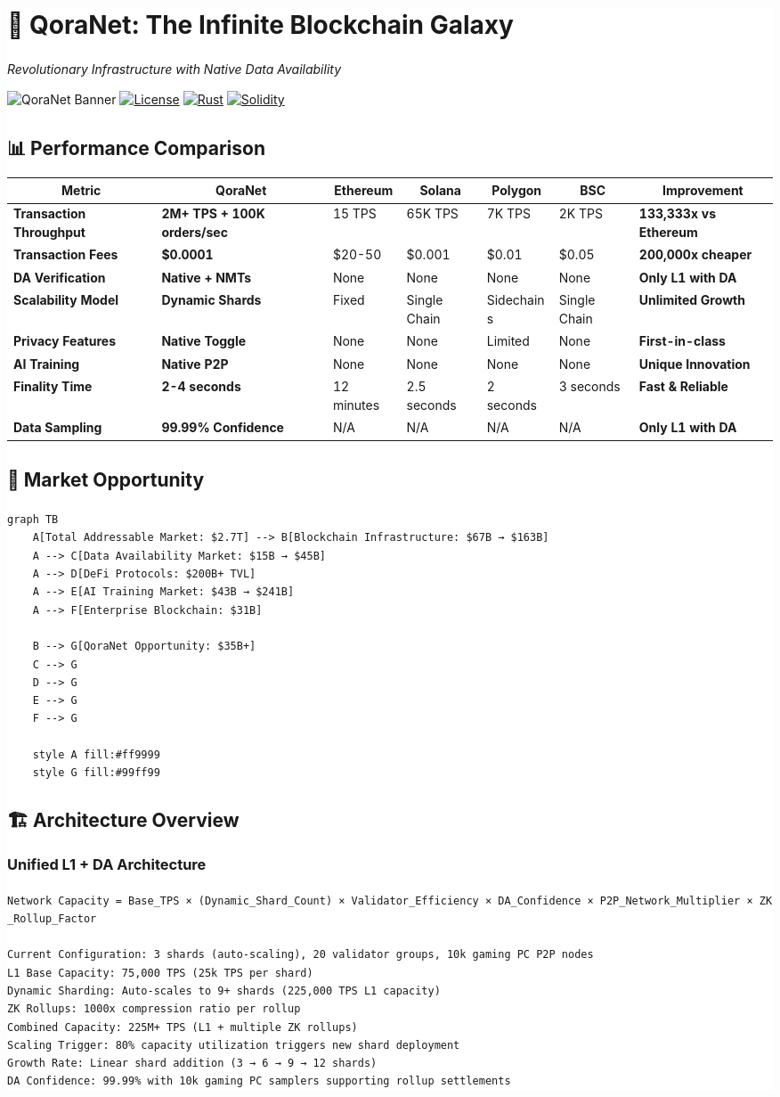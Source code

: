 # 🌌 QoraNet: The Infinite Blockchain Galaxy
*Revolutionary Infrastructure with Native Data Availability*

![QoraNet Banner](https://img.shields.io/badge/QoraNet-Infinite%20Scalability-blue?style=for-the-badge&logo=blockchain)
[![License](https://img.shields.io/badge/License-MIT-green.svg)](LICENSE)
[![Rust](https://img.shields.io/badge/Rust-1.70+-orange.svg)](https://rustlang.com)
[![Solidity](https://img.shields.io/badge/Solidity-0.8.19+-blue.svg)](https://soliditylang.com)

## 📊 Performance Comparison

| **Metric** | **QoraNet** | **Ethereum** | **Solana** | **Polygon** | **BSC** | **Improvement** |
|------------|-------------|--------------|------------|-------------|---------|-----------------|
| **Transaction Throughput** | **2M+ TPS + 100K orders/sec** | 15 TPS | 65K TPS | 7K TPS | 2K TPS | **133,333x vs Ethereum** |
| **Transaction Fees** | **$0.0001** | $20-50 | $0.001 | $0.01 | $0.05 | **200,000x cheaper** |
| **DA Verification** | **Native + NMTs** | None | None | None | None | **Only L1 with DA** |
| **Scalability Model** | **Dynamic Shards** | Fixed | Single Chain | Sidechains | Single Chain | **Unlimited Growth** |
| **Privacy Features** | **Native Toggle** | None | None | Limited | None | **First-in-class** |
| **AI Training** | **Native P2P** | None | None | None | None | **Unique Innovation** |
| **Finality Time** | **2-4 seconds** | 12 minutes | 2.5 seconds | 2 seconds | 3 seconds | **Fast & Reliable** |
| **Data Sampling** | **99.99% Confidence** | N/A | N/A | N/A | N/A | **Only L1 with DA** |

## 🚀 Market Opportunity

```mermaid
graph TB
    A[Total Addressable Market: $2.7T] --> B[Blockchain Infrastructure: $67B → $163B]
    A --> C[Data Availability Market: $15B → $45B]
    A --> D[DeFi Protocols: $200B+ TVL]
    A --> E[AI Training Market: $43B → $241B]
    A --> F[Enterprise Blockchain: $31B]
    
    B --> G[QoraNet Opportunity: $35B+]
    C --> G
    D --> G
    E --> G
    F --> G
    
    style A fill:#ff9999
    style G fill:#99ff99
```

## 🏗️ Architecture Overview

### Unified L1 + DA Architecture
```
Network Capacity = Base_TPS × (Dynamic_Shard_Count) × Validator_Efficiency × DA_Confidence × P2P_Network_Multiplier × ZK_Rollup_Factor

Current Configuration: 3 shards (auto-scaling), 20 validator groups, 10k gaming PC P2P nodes
L1 Base Capacity: 75,000 TPS (25k TPS per shard)
Dynamic Sharding: Auto-scales to 9+ shards (225,000 TPS L1 capacity)
ZK Rollups: 1000x compression ratio per rollup
Combined Capacity: 225M+ TPS (L1 + multiple ZK rollups)
Scaling Trigger: 80% capacity utilization triggers new shard deployment
Growth Rate: Linear shard addition (3 → 6 → 9 → 12 shards)
DA Confidence: 99.99% with 10k gaming PC samplers supporting rollup settlements
```